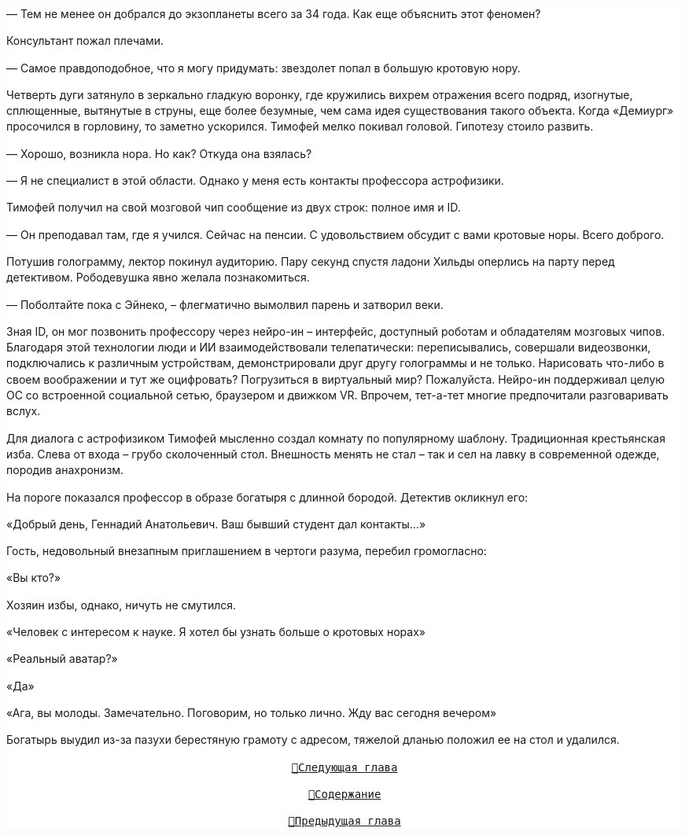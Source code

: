 — Тем не менее он добрался до экзопланеты всего за 34 года. Как еще объяснить этот феномен?

Консультант пожал плечами.

— Самое правдоподобное, что я могу придумать: звездолет попал в большую кротовую нору.

Четверть дуги затянуло в зеркально гладкую воронку, где кружились вихрем отражения всего подряд, изогнутые, сплющенные, вытянутые в струны, еще более безумные, чем сама идея существования такого объекта. Когда «Демиург» просочился в горловину, то заметно ускорился. Тимофей мелко покивал головой. Гипотезу стоило развить.

— Хорошо, возникла нора. Но как? Откуда она взялась?

— Я не специалист в этой области. Однако у меня есть контакты профессора астрофизики.

Тимофей получил на свой мозговой чип сообщение из двух строк: полное имя и ID.

— Он преподавал там, где я учился. Сейчас на пенсии. С удовольствием обсудит с вами кротовые норы. Всего доброго.

Потушив голограмму, лектор покинул аудиторию. Пару секунд спустя ладони Хильды оперлись на парту перед детективом. Рободевушка явно желала познакомиться.

— Поболтайте пока с Эйнеко, – флегматично вымолвил парень и затворил веки.

Зная ID, он мог позвонить профессору через нейро-ин – интерфейс, доступный роботам и обладателям мозговых чипов. Благодаря этой технологии люди и ИИ взаимодействовали телепатически: переписывались, совершали видеозвонки, подключались к различным устройствам, демонстрировали друг другу голограммы и не только. Нарисовать что-либо в своем воображении и тут же оцифровать? Погрузиться в виртуальный мир? Пожалуйста. Нейро-ин поддерживал целую ОС со встроенной социальной сетью, браузером и движком VR. Впрочем, тет-а-тет многие предпочитали разговаривать вслух.

Для диалога с астрофизиком Тимофей мысленно создал комнату по популярному шаблону. Традиционная крестьянская изба. Слева от входа – грубо сколоченный стол. Внешность менять не стал – так и сел на лавку в современной одежде, породив анахронизм.

На пороге показался профессор в образе богатыря с длинной бородой. Детектив окликнул его:

«Добрый день, Геннадий Анатольевич. Ваш бывший студент дал контакты...»

Гость, недовольный внезапным приглашением в чертоги разума, перебил громогласно:

«Вы кто?»

Хозяин избы, однако, ничуть не смутился.

«Человек с интересом к науке. Я хотел бы узнать больше о кротовых норах»

«Реальный аватар?»

«Да»

«Ага, вы молоды. Замечательно. Поговорим, но только лично. Жду вас сегодня вечером»

Богатырь выудил из-за пазухи берестяную грамоту с адресом, тяжелой дланью положил ее на стол и удалился.

<div align="center">
<a href="/Воды%20Пактола/Том%2001/Часть%2001/Глава%2003.md"><pre>🚀Следующая глава</pre></a>
<a href="/Воды%20Пактола/Содержание.md"><pre>📑Содержание</pre></a>
<a href="/Воды%20Пактола/Том%2001/Часть%2001/Глава%2001.md"><pre>🚩Предыдущая глава</pre></a>
</div>

